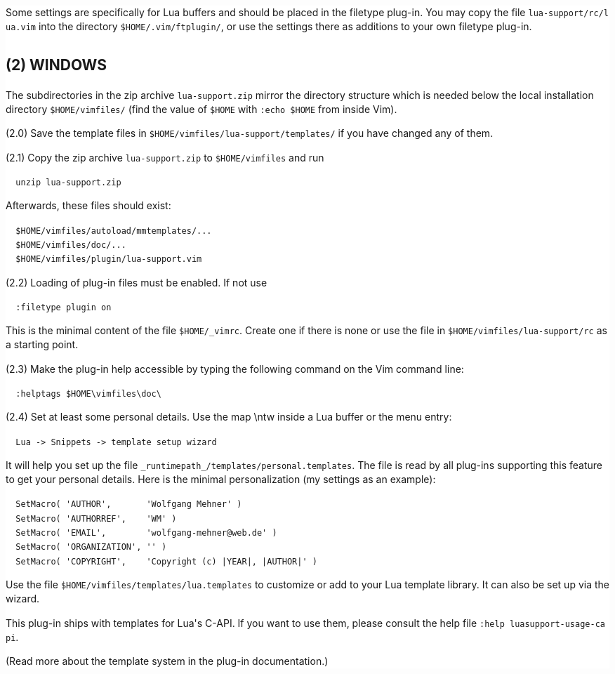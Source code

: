    Some settings are specifically for Lua buffers and should be placed in the
   filetype plug-in. You may copy the file `lua-support/rc/lua.vim` into the
   directory `$HOME/.vim/ftplugin/`, or use the settings there as additions to
   your own filetype plug-in.


(2) WINDOWS
----------------------------------------------------------------------

The subdirectories in the zip archive `lua-support.zip` mirror the directory
structure which is needed below the local installation directory `$HOME/vimfiles/`
(find the value of `$HOME` with `:echo $HOME` from inside Vim).

(2.0) Save the template files in `$HOME/vimfiles/lua-support/templates/` if you
   have changed any of them.

(2.1) Copy the zip archive `lua-support.zip` to `$HOME/vimfiles` and run

      unzip lua-support.zip

   Afterwards, these files should exist:

      $HOME/vimfiles/autoload/mmtemplates/...
      $HOME/vimfiles/doc/...
      $HOME/vimfiles/plugin/lua-support.vim

(2.2) Loading of plug-in files must be enabled. If not use

      :filetype plugin on

   This is the minimal content of the file `$HOME/_vimrc`. Create one if there
   is none or use the file in `$HOME/vimfiles/lua-support/rc` as a starting point.

(2.3) Make the plug-in help accessible by typing the following command on the
   Vim command line:

      :helptags $HOME\vimfiles\doc\

(2.4) Set at least some personal details. Use the map \ntw inside a Lua buffer
   or the menu entry:

      Lua -> Snippets -> template setup wizard

   It will help you set up the file `_runtimepath_/templates/personal.templates`.
   The file is read by all plug-ins supporting this feature to get your personal
   details. Here is the minimal personalization (my settings as an example):

      SetMacro( 'AUTHOR',       'Wolfgang Mehner' )
      SetMacro( 'AUTHORREF',    'WM' )
      SetMacro( 'EMAIL',        'wolfgang-mehner@web.de' )
      SetMacro( 'ORGANIZATION', '' )
      SetMacro( 'COPYRIGHT',    'Copyright (c) |YEAR|, |AUTHOR|' )

   Use the file `$HOME/vimfiles/templates/lua.templates` to customize or add to
   your Lua template library. It can also be set up via the wizard.

   This plug-in ships with templates for Lua's C-API. If you want to use them,
   please consult the help file `:help luasupport-usage-capi`.

   (Read more about the template system in the plug-in documentation.)
